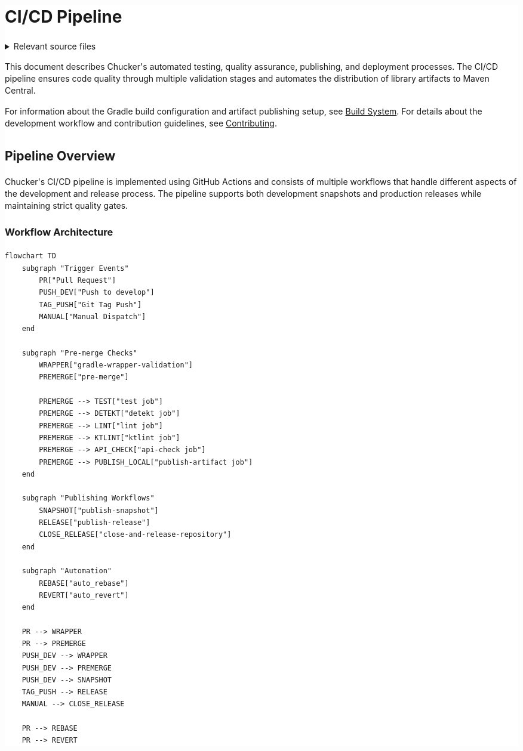 # CI/CD Pipeline

<details><summary>Relevant source files</summary></details>



This document describes Chucker's automated testing, quality assurance, publishing, and deployment processes. The CI/CD pipeline ensures code quality through multiple validation stages and automates the distribution of library artifacts to Maven Central.

For information about the Gradle build configuration and artifact publishing setup, see [Build System](#6.1). For details about the development workflow and contribution guidelines, see [Contributing](#6.3).

## Pipeline Overview

Chucker's CI/CD pipeline is implemented using GitHub Actions and consists of multiple workflows that handle different aspects of the development and release process. The pipeline supports both development snapshots and production releases while maintaining strict quality gates.

### Workflow Architecture

```mermaid
flowchart TD
    subgraph "Trigger Events"
        PR["Pull Request"]
        PUSH_DEV["Push to develop"]
        TAG_PUSH["Git Tag Push"]
        MANUAL["Manual Dispatch"]
    end
    
    subgraph "Pre-merge Checks"
        WRAPPER["gradle-wrapper-validation"]
        PREMERGE["pre-merge"]
        
        PREMERGE --> TEST["test job"]
        PREMERGE --> DETEKT["detekt job"] 
        PREMERGE --> LINT["lint job"]
        PREMERGE --> KTLINT["ktlint job"]
        PREMERGE --> API_CHECK["api-check job"]
        PREMERGE --> PUBLISH_LOCAL["publish-artifact job"]
    end
    
    subgraph "Publishing Workflows"
        SNAPSHOT["publish-snapshot"]
        RELEASE["publish-release"]
        CLOSE_RELEASE["close-and-release-repository"]
    end
    
    subgraph "Automation"
        REBASE["auto_rebase"]
        REVERT["auto_revert"]
    end
    
    PR --> WRAPPER
    PR --> PREMERGE
    PUSH_DEV --> WRAPPER
    PUSH_DEV --> PREMERGE  
    PUSH_DEV --> SNAPSHOT
    TAG_PUSH --> RELEASE
    MANUAL --> CLOSE_RELEASE
    
    PR --> REBASE
    PR --> REVERT
```